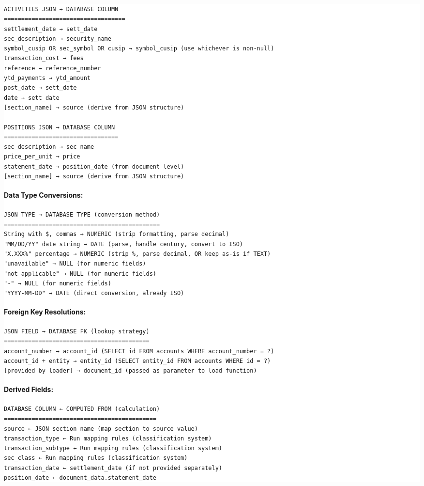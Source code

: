 ```
ACTIVITIES JSON → DATABASE COLUMN
===================================
settlement_date → sett_date
sec_description → security_name
symbol_cusip OR sec_symbol OR cusip → symbol_cusip (use whichever is non-null)
transaction_cost → fees
reference → reference_number
ytd_payments → ytd_amount
post_date → sett_date
date → sett_date
[section_name] → source (derive from JSON structure)

POSITIONS JSON → DATABASE COLUMN
=================================
sec_description → sec_name
price_per_unit → price
statement_date → position_date (from document level)
[section_name] → source (derive from JSON structure)
```

#### Data Type Conversions:

```
JSON TYPE → DATABASE TYPE (conversion method)
=============================================
String with $, commas → NUMERIC (strip formatting, parse decimal)
"MM/DD/YY" date string → DATE (parse, handle century, convert to ISO)
"X.XXX%" percentage → NUMERIC (strip %, parse decimal, OR keep as-is if TEXT)
"unavailable" → NULL (for numeric fields)
"not applicable" → NULL (for numeric fields)
"-" → NULL (for numeric fields)
"YYYY-MM-DD" → DATE (direct conversion, already ISO)
```

#### Foreign Key Resolutions:

```
JSON FIELD → DATABASE FK (lookup strategy)
==========================================
account_number → account_id (SELECT id FROM accounts WHERE account_number = ?)
account_id + entity → entity_id (SELECT entity_id FROM accounts WHERE id = ?)
[provided by loader] → document_id (passed as parameter to load function)
```

#### Derived Fields:

```
DATABASE COLUMN ← COMPUTED FROM (calculation)
============================================
source ← JSON section name (map section to source value)
transaction_type ← Run mapping rules (classification system)
transaction_subtype ← Run mapping rules (classification system)
sec_class ← Run mapping rules (classification system)
transaction_date ← settlement_date (if not provided separately)
position_date ← document_data.statement_date
```
